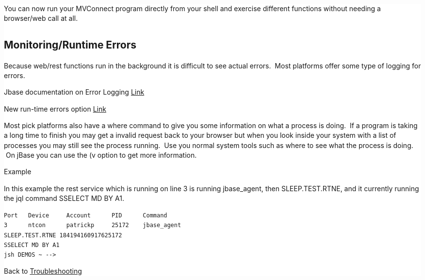 You can now run your MVConnect program directly from your shell and exercise different functions without needing a browser/web call at all.

## Monitoring/Runtime Errors

Because web/rest functions run in the background it is difficult to see actual errors.  Most platforms offer some type of logging for errors.

Jbase documentation on Error Logging [Link](https://https://static.zumasys.com/jbase/r99/knowledgebase/manuals/3.0/30manpages/man/sup42_ERROR_HANDLING.htm)

New run-time errors option [Link](./../../../../jbase/release-notes/pn5_60517)

Most pick platforms also have a where command to give you some information on what a process is doing.  If a program is taking a long time to finish you may get a invalid request back to your browser but when you look inside your system with a list of processes you may still see the process running.  Use you normal system tools such as where to see what the process is doing.  On jBase you can use the (v option to get more information.

Example

In this example the rest service which is running on line 3 is running jbase\_agent, then SLEEP.TEST.RTNE, and it currently running the jql command SSELECT MD BY A1.

```
Port   Device     Account      PID      Command
3      ntcon      patrickp     25172    jbase_agent
SLEEP.TEST.RTNE 184194160917625172
SSELECT MD BY A1
jsh DEMOS ~ -->
```

Back to [Troubleshooting](./../README.md)
